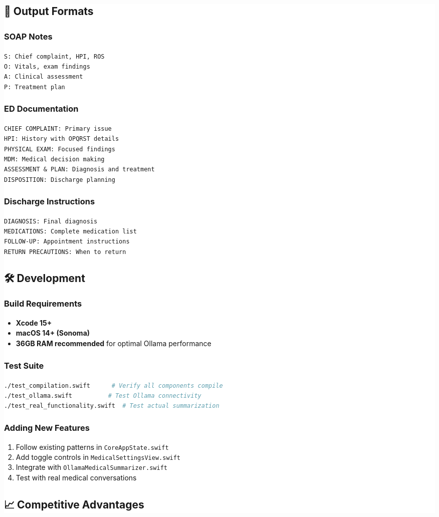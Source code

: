 ## 📝 Output Formats

### SOAP Notes
```
S: Chief complaint, HPI, ROS
O: Vitals, exam findings
A: Clinical assessment
P: Treatment plan
```

### ED Documentation
```
CHIEF COMPLAINT: Primary issue
HPI: History with OPQRST details
PHYSICAL EXAM: Focused findings
MDM: Medical decision making
ASSESSMENT & PLAN: Diagnosis and treatment
DISPOSITION: Discharge planning
```

### Discharge Instructions
```
DIAGNOSIS: Final diagnosis
MEDICATIONS: Complete medication list
FOLLOW-UP: Appointment instructions
RETURN PRECAUTIONS: When to return
```

## 🛠️ Development

### Build Requirements
- **Xcode 15+**
- **macOS 14+ (Sonoma)**
- **36GB RAM recommended** for optimal Ollama performance

### Test Suite
```bash
./test_compilation.swift      # Verify all components compile
./test_ollama.swift          # Test Ollama connectivity
./test_real_functionality.swift  # Test actual summarization
```

### Adding New Features
1. Follow existing patterns in `CoreAppState.swift`
2. Add toggle controls in `MedicalSettingsView.swift`
3. Integrate with `OllamaMedicalSummarizer.swift`
4. Test with real medical conversations

## 📈 Competitive Advantages
